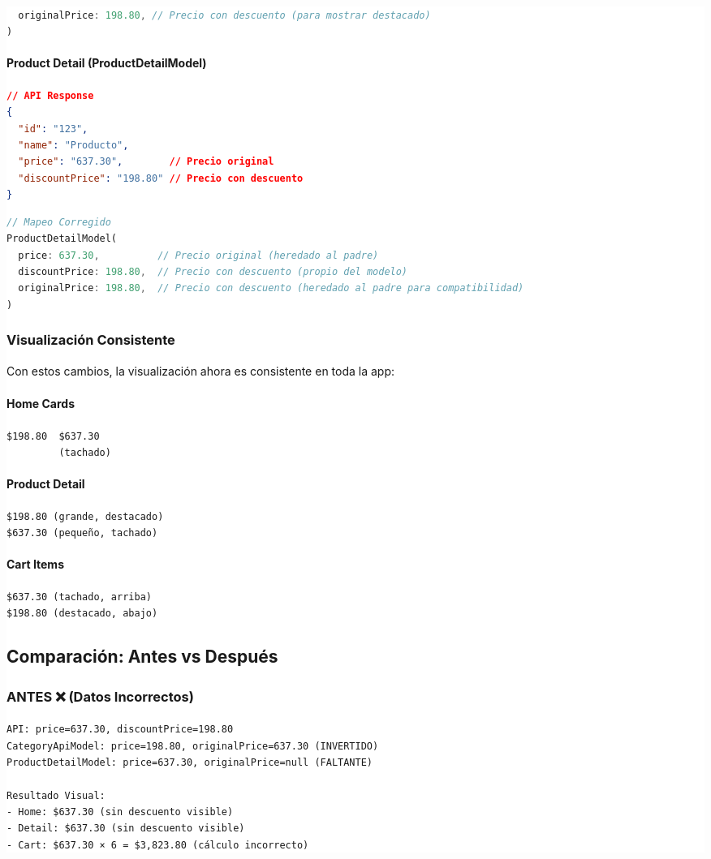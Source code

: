 ```dart
  originalPrice: 198.80, // Precio con descuento (para mostrar destacado)
)
```

#### Product Detail (ProductDetailModel)
```json
// API Response
{
  "id": "123",
  "name": "Producto",
  "price": "637.30",        // Precio original
  "discountPrice": "198.80" // Precio con descuento
}
```
```dart
// Mapeo Corregido
ProductDetailModel(
  price: 637.30,          // Precio original (heredado al padre)
  discountPrice: 198.80,  // Precio con descuento (propio del modelo)
  originalPrice: 198.80,  // Precio con descuento (heredado al padre para compatibilidad)
)
```

### Visualización Consistente

Con estos cambios, la visualización ahora es consistente en toda la app:

#### Home Cards
```
$198.80  $637.30
         (tachado)
```

#### Product Detail
```
$198.80 (grande, destacado)
$637.30 (pequeño, tachado)
```

#### Cart Items
```
$637.30 (tachado, arriba)
$198.80 (destacado, abajo)
```

## Comparación: Antes vs Después

### ANTES ❌ (Datos Incorrectos)
```
API: price=637.30, discountPrice=198.80
CategoryApiModel: price=198.80, originalPrice=637.30 (INVERTIDO)
ProductDetailModel: price=637.30, originalPrice=null (FALTANTE)

Resultado Visual:
- Home: $637.30 (sin descuento visible)
- Detail: $637.30 (sin descuento visible)
- Cart: $637.30 × 6 = $3,823.80 (cálculo incorrecto)
```
